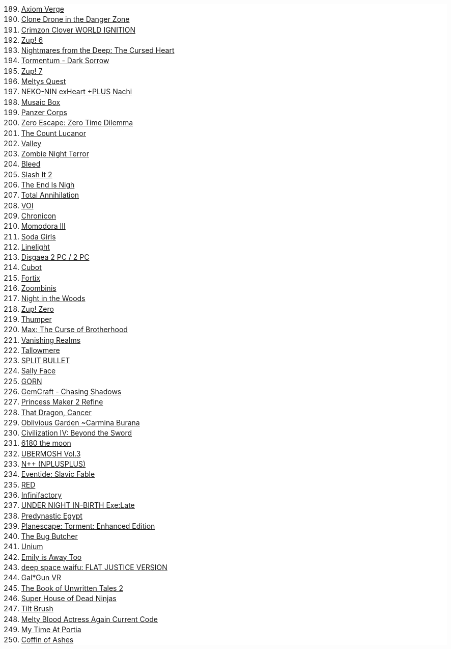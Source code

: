 00189.	[Axiom Verge](http://store.steampowered.com/app/332200)
00190.	[Clone Drone in the Danger Zone](http://store.steampowered.com/app/597170)
00191.	[Crimzon Clover WORLD IGNITION](http://store.steampowered.com/app/285440)
00192.	[Zup! 6](http://store.steampowered.com/app/566160)
00193.	[Nightmares from the Deep: The Cursed Heart](http://store.steampowered.com/app/259740)
00194.	[Tormentum - Dark Sorrow](http://store.steampowered.com/app/335000)
00195.	[Zup! 7](http://store.steampowered.com/app/658560)
00196.	[Meltys Quest](http://store.steampowered.com/app/723090)
00197.	[NEKO-NIN exHeart +PLUS Nachi](http://store.steampowered.com/app/744520)
00198.	[Musaic Box](http://store.steampowered.com/app/29130 )
00199.	[Panzer Corps](http://store.steampowered.com/app/268400)
00200.	[Zero Escape: Zero Time Dilemma](http://store.steampowered.com/app/311240)
00201.	[The Count Lucanor](http://store.steampowered.com/app/440880)
00202.	[Valley](http://store.steampowered.com/app/378610)
00203.	[Zombie Night Terror](http://store.steampowered.com/app/416680)
00204.	[Bleed](http://store.steampowered.com/app/239800)
00205.	[Slash It 2](http://store.steampowered.com/app/583760)
00206.	[The End Is Nigh](http://store.steampowered.com/app/583470)
00207.	[Total Annihilation](http://store.steampowered.com/app/298030)
00208.	[VOI](http://store.steampowered.com/app/545690)
00209.	[Chronicon](http://store.steampowered.com/app/375480)
00210.	[Momodora III](http://store.steampowered.com/app/302790)
00211.	[Soda Girls](http://store.steampowered.com/app/519080)
00212.	[Linelight](http://store.steampowered.com/app/469790)
00213.	[Disgaea 2 PC / 2 PC](http://store.steampowered.com/app/495280)
00214.	[Cubot](http://store.steampowered.com/app/340280)
00215.	[Fortix](http://store.steampowered.com/app/45400 )
00216.	[Zoombinis](http://store.steampowered.com/app/397430)
00217.	[Night in the Woods](http://store.steampowered.com/app/481510)
00218.	[Zup! Zero](http://store.steampowered.com/app/610360)
00219.	[Thumper](http://store.steampowered.com/app/356400)
00220.	[Max: The Curse of Brotherhood](http://store.steampowered.com/app/255390)
00221.	[Vanishing Realms](http://store.steampowered.com/app/322770)
00222.	[Tallowmere](http://store.steampowered.com/app/340520)
00223.	[SPLIT BULLET](http://store.steampowered.com/app/449450)
00224.	[Sally Face](http://store.steampowered.com/app/541570)
00225.	[GORN](http://store.steampowered.com/app/578620)
00226.	[GemCraft - Chasing Shadows](http://store.steampowered.com/app/296490)
00227.	[Princess Maker 2 Refine](http://store.steampowered.com/app/523000)
00228.	[That Dragon, Cancer](http://store.steampowered.com/app/419460)
00229.	[Oblivious Garden ~Carmina Burana](http://store.steampowered.com/app/323490)
00230.	[Civilization IV: Beyond the Sword](http://store.steampowered.com/app/8800  )
00231.	[6180 the moon](http://store.steampowered.com/app/299660)
00232.	[UBERMOSH Vol.3](http://store.steampowered.com/app/515570)
00233.	[N++ (NPLUSPLUS)](http://store.steampowered.com/app/230270)
00234.	[Eventide: Slavic Fable](http://store.steampowered.com/app/406870)
00235.	[RED](http://store.steampowered.com/app/573770)
00236.	[Infinifactory](http://store.steampowered.com/app/300570)
00237.	[UNDER NIGHT IN-BIRTH Exe:Late](http://store.steampowered.com/app/452510)
00238.	[Predynastic Egypt](http://store.steampowered.com/app/461620)
00239.	[Planescape: Torment: Enhanced Edition](http://store.steampowered.com/app/466300)
00240.	[The Bug Butcher](http://store.steampowered.com/app/350740)
00241.	[Unium](http://store.steampowered.com/app/357600)
00242.	[Emily is Away Too](http://store.steampowered.com/app/523780)
00243.	[deep space waifu: FLAT JUSTICE VERSION](http://store.steampowered.com/app/639780)
00244.	[Gal*Gun VR](http://store.steampowered.com/app/678520)
00245.	[The Book of Unwritten Tales 2](http://store.steampowered.com/app/279940)
00246.	[Super House of Dead Ninjas](http://store.steampowered.com/app/224820)
00247.	[Tilt Brush](http://store.steampowered.com/app/327140)
00248.	[Melty Blood Actress Again Current Code](http://store.steampowered.com/app/411370)
00249.	[My Time At Portia](http://store.steampowered.com/app/666140)
00250.	[Coffin of Ashes](http://store.steampowered.com/app/546080)
